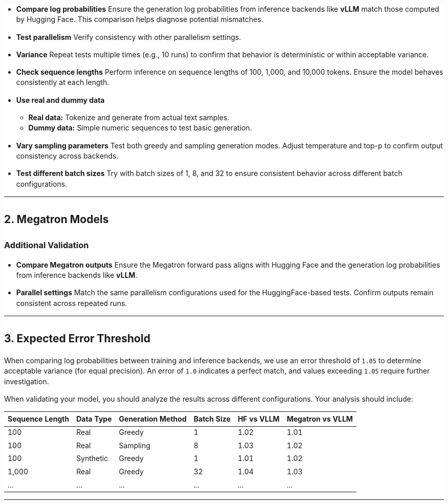 - **Compare log probabilities**
  Ensure the generation log probabilities from inference backends like **vLLM** match those computed by Hugging Face. This comparison helps diagnose potential mismatches.

- **Test parallelism**
  Verify consistency with other parallelism settings.

- **Variance**
  Repeat tests multiple times (e.g., 10 runs) to confirm that behavior is deterministic or within acceptable variance.

- **Check sequence lengths**
  Perform inference on sequence lengths of 100, 1,000, and 10,000 tokens.
  Ensure the model behaves consistently at each length.

- **Use real and dummy data**
  - **Real data:** Tokenize and generate from actual text samples.
  - **Dummy data:** Simple numeric sequences to test basic generation.

- **Vary sampling parameters**
  Test both greedy and sampling generation modes.
  Adjust temperature and top-p to confirm output consistency across backends.

- **Test different batch sizes**
  Try with batch sizes of 1, 8, and 32 to ensure consistent behavior across different batch configurations.

---

## 2. Megatron Models

### Additional Validation

- **Compare Megatron outputs**
  Ensure the Megatron forward pass aligns with Hugging Face and the generation log probabilities from inference backends like **vLLM**.

- **Parallel settings**
  Match the same parallelism configurations used for the HuggingFace-based tests.
  Confirm outputs remain consistent across repeated runs.

---

## 3. Expected Error Threshold

When comparing log probabilities between training and inference backends, we use an error threshold of `1.05` to determine acceptable variance (for equal precision). An error of `1.0` indicates a perfect match, and values exceeding `1.05` require further investigation.

When validating your model, you should analyze the results across different configurations. Your analysis should include:

| Sequence Length | Data Type  | Generation Method | Batch Size | HF vs VLLM | Megatron vs VLLM |
|-----------------|------------|-------------------|------------|------------|------------------|
| 100             | Real       | Greedy            | 1          | 1.02       | 1.01             |
| 100             | Real       | Sampling          | 8          | 1.03       | 1.02             |
| 100             | Synthetic  | Greedy            | 1          | 1.01       | 1.02             |
| 1,000           | Real       | Greedy            | 32         | 1.04       | 1.03             |
| ...             | ...        | ...               | ...        | ...        | ...              |

---